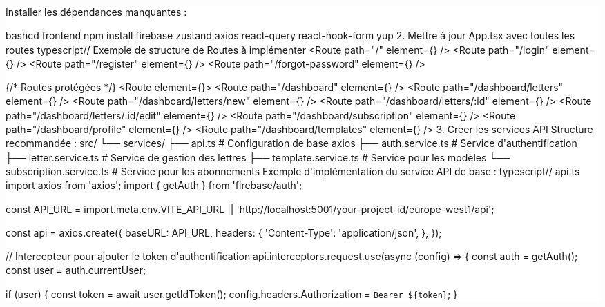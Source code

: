 Installer les dépendances manquantes :

bashcd frontend
npm install firebase zustand axios react-query react-hook-form yup
2. Mettre à jour App.tsx avec toutes les routes
typescript// Exemple de structure de Routes à implémenter
<Routes>
  <Route path="/" element={<HomePage />} />
  <Route path="/login" element={<LoginPage />} />
  <Route path="/register" element={<RegisterPage />} />
  <Route path="/forgot-password" element={<ForgotPasswordPage />} />
  
  {/* Routes protégées */}
  <Route element={<ProtectedRoute />}>
    <Route path="/dashboard" element={<DashboardPage />} />
    <Route path="/dashboard/letters" element={<LettersPage />} />
    <Route path="/dashboard/letters/new" element={<LetterEditorPage />} />
    <Route path="/dashboard/letters/:id" element={<LetterViewPage />} />
    <Route path="/dashboard/letters/:id/edit" element={<LetterEditorPage />} />
    <Route path="/dashboard/subscription" element={<SubscriptionPage />} />
    <Route path="/dashboard/profile" element={<ProfilePage />} />
    <Route path="/dashboard/templates" element={<TemplatesPage />} />
  </Route>
</Routes>
3. Créer les services API
Structure recommandée :
src/
└── services/
    ├── api.ts                  # Configuration de base axios
    ├── auth.service.ts         # Service d'authentification
    ├── letter.service.ts       # Service de gestion des lettres
    ├── template.service.ts     # Service pour les modèles
    └── subscription.service.ts # Service pour les abonnements
Exemple d'implémentation du service API de base :
typescript// api.ts
import axios from 'axios';
import { getAuth } from 'firebase/auth';

const API_URL = import.meta.env.VITE_API_URL || 'http://localhost:5001/your-project-id/europe-west1/api';

const api = axios.create({
  baseURL: API_URL,
  headers: {
    'Content-Type': 'application/json',
  },
});

// Intercepteur pour ajouter le token d'authentification
api.interceptors.request.use(async (config) => {
  const auth = getAuth();
  const user = auth.currentUser;
  
  if (user) {
    const token = await user.getIdToken();
    config.headers.Authorization = `Bearer ${token}`;
  }
  